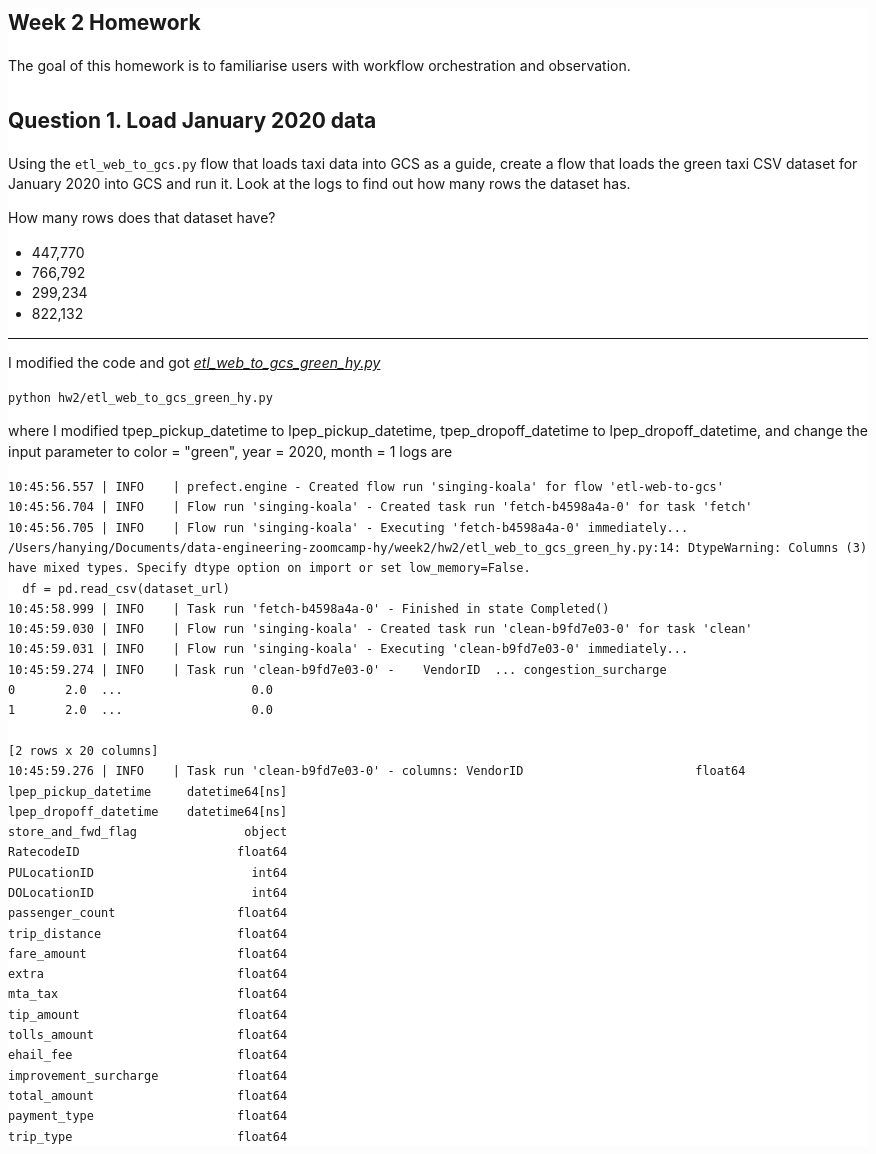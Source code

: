 ## Week 2 Homework

The goal of this homework is to familiarise users with workflow orchestration and observation. 


## Question 1. Load January 2020 data

Using the `etl_web_to_gcs.py` flow that loads taxi data into GCS as a guide, create a flow that loads the green taxi CSV dataset for January 2020 into GCS and run it. Look at the logs to find out how many rows the dataset has.

How many rows does that dataset have?

* 447,770
* 766,792
* 299,234
* 822,132

----------------------------------
I modified the code and got [*etl_web_to_gcs_green_hy.py*](https://github.com/HanyingYan/data-engineering-zoomcamp-hy/blob/main/week2/hw2/etl_web_to_gcs_green_hy.py) 
```
python hw2/etl_web_to_gcs_green_hy.py
```
where I modified tpep_pickup_datetime to lpep_pickup_datetime, tpep_dropoff_datetime to lpep_dropoff_datetime, and change the input parameter to color = "green", year = 2020, month = 1
logs are
```
10:45:56.557 | INFO    | prefect.engine - Created flow run 'singing-koala' for flow 'etl-web-to-gcs'
10:45:56.704 | INFO    | Flow run 'singing-koala' - Created task run 'fetch-b4598a4a-0' for task 'fetch'
10:45:56.705 | INFO    | Flow run 'singing-koala' - Executing 'fetch-b4598a4a-0' immediately...
/Users/hanying/Documents/data-engineering-zoomcamp-hy/week2/hw2/etl_web_to_gcs_green_hy.py:14: DtypeWarning: Columns (3) have mixed types. Specify dtype option on import or set low_memory=False.
  df = pd.read_csv(dataset_url)
10:45:58.999 | INFO    | Task run 'fetch-b4598a4a-0' - Finished in state Completed()
10:45:59.030 | INFO    | Flow run 'singing-koala' - Created task run 'clean-b9fd7e03-0' for task 'clean'
10:45:59.031 | INFO    | Flow run 'singing-koala' - Executing 'clean-b9fd7e03-0' immediately...
10:45:59.274 | INFO    | Task run 'clean-b9fd7e03-0' -    VendorID  ... congestion_surcharge
0       2.0  ...                  0.0
1       2.0  ...                  0.0

[2 rows x 20 columns]
10:45:59.276 | INFO    | Task run 'clean-b9fd7e03-0' - columns: VendorID                        float64
lpep_pickup_datetime     datetime64[ns]
lpep_dropoff_datetime    datetime64[ns]
store_and_fwd_flag               object
RatecodeID                      float64
PULocationID                      int64
DOLocationID                      int64
passenger_count                 float64
trip_distance                   float64
fare_amount                     float64
extra                           float64
mta_tax                         float64
tip_amount                      float64
tolls_amount                    float64
ehail_fee                       float64
improvement_surcharge           float64
total_amount                    float64
payment_type                    float64
trip_type                       float64
```